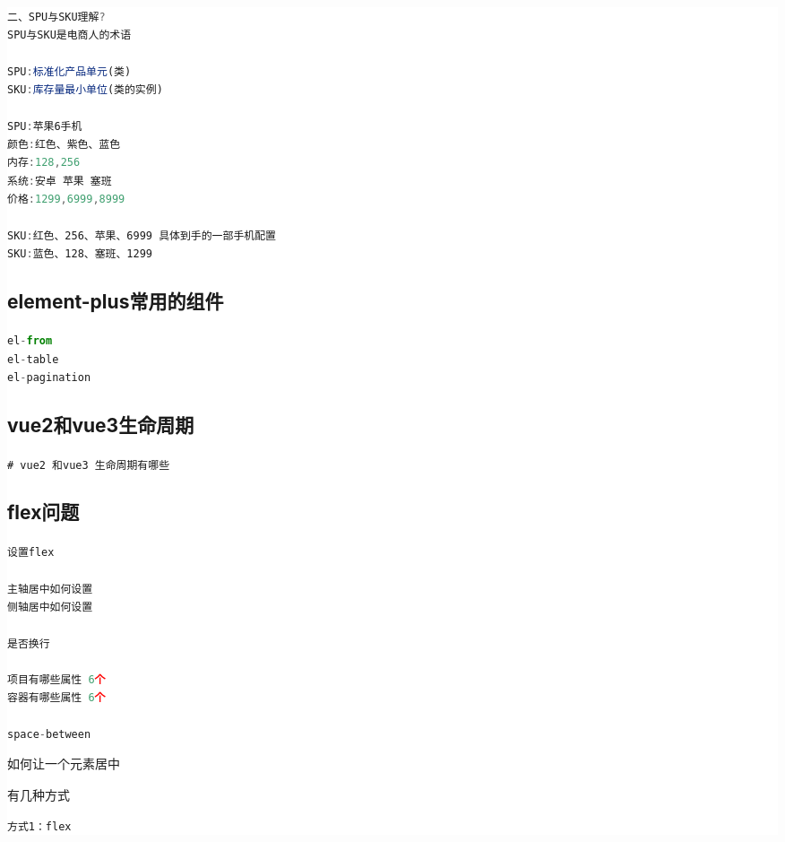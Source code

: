 ```ts
二、SPU与SKU理解?
SPU与SKU是电商人的术语

SPU:标准化产品单元(类)
SKU:库存量最小单位(类的实例)

SPU:苹果6手机
颜色:红色、紫色、蓝色
内存:128,256
系统:安卓 苹果 塞班
价格:1299,6999,8999

SKU:红色、256、苹果、6999 具体到手的一部手机配置
SKU:蓝色、128、塞班、1299
```

## element-plus常用的组件

```ts
el-from
el-table
el-pagination
```

## vue2和vue3生命周期

```ts
# vue2 和vue3 生命周期有哪些
```

## flex问题

```ts
设置flex

主轴居中如何设置
侧轴居中如何设置

是否换行

项目有哪些属性 6个
容器有哪些属性 6个

space-between
```

如何让一个元素居中

有几种方式

```ts
方式1：flex
```
